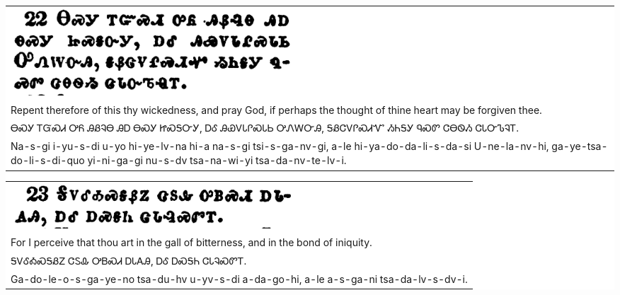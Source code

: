 </tr>
</tbody>
</table>

<table>
<tbody>
<tr class="odd">
<td><a href="050822.png"><img src="050822.png" width="400" /></a></td>
</tr>
<tr class="even">
<td>Repent therefore of this thy wickedness, and pray God, if perhaps the thought of thine heart may be forgiven thee.</td>
</tr>
<tr class="odd">
<td>ᎾᏍᎩ ᎢᏳᏍᏗ ᎤᏲ ᎯᏰᎸᎾ ᎯᎠ ᎾᏍᎩ ᏥᏍᎦᏅᎩ, ᎠᎴ ᎯᏯᏙᏓᎵᏍᏓᏏ ᎤᏁᎳᏅᎯ, ᎦᏰᏣᏙᎵᏍᏗᏉ ᏱᏂᎦᎩ ᏄᏍᏛ ᏣᎾᏫᏱ ᏣᏓᏅᏖᎸᎢ.</td>
</tr>
<tr class="even">
<td>Na-s-gi i-yu-s-di u-yo hi-ye-lv-na hi-a na-s-gi tsi-s-ga-nv-gi, a-le hi-ya-do-da-li-s-da-si U-ne-la-nv-hi, ga-ye-tsa-do-li-s-di-quo yi-ni-ga-gi nu-s-dv tsa-na-wi-yi tsa-da-nv-te-lv-i.</td>
</tr>
</tbody>
</table>

<table>
<tbody>
<tr class="odd">
<td><a href="050823.png"><img src="050823.png" width="400" /></a></td>
</tr>
<tr class="even">
<td>For I perceive that thou art in the gall of bitterness, and in the bond of iniquity.</td>
</tr>
<tr class="odd">
<td>ᎦᏙᎴᎣᏍᎦᏰᏃ ᏣᏚᎲ ᎤᏴᏍᏗ ᎠᏓᎪᎯ, ᎠᎴ ᎠᏍᎦᏂ ᏣᏓᎸᏍᏛᎢ.</td>
</tr>
<tr class="even">
<td>Ga-do-le-o-s-ga-ye-no tsa-du-hv u-yv-s-di a-da-go-hi, a-le a-s-ga-ni tsa-da-lv-s-dv-i.</td>
</tr>
</tbody>
</table>

